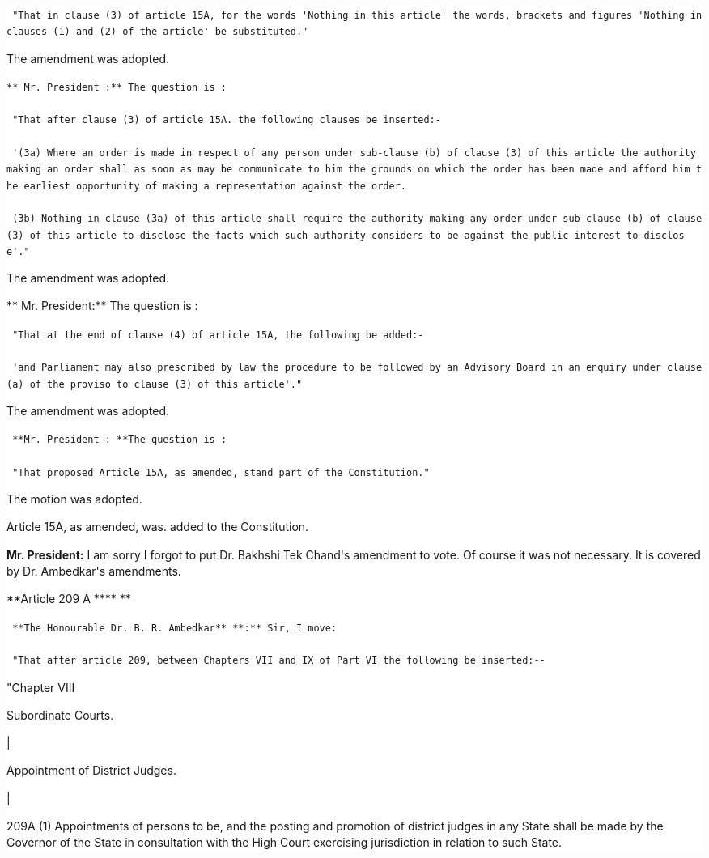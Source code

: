      "That in clause (3) of article 15A, for the words 'Nothing in this article' the words, brackets and figures 'Nothing in clauses (1) and (2) of the article' be substituted."

The amendment was adopted.

    ** Mr. President :** The question is :

     "That after clause (3) of article 15A. the following clauses be inserted:-

     '(3a) Where an order is made in respect of any person under sub-clause (b) of clause (3) of this article the authority making an order shall as soon as may be communicate to him the grounds on which the order has been made and afford him the earliest opportunity of making a representation against the order.

     (3b) Nothing in clause (3a) of this article shall require the authority making any order under sub-clause (b) of clause (3) of this article to disclose the facts which such authority considers to be against the public interest to disclose'."

The amendment was adopted.

   **  Mr. President:** The question is :

     "That at the end of clause (4) of article 15A, the following be added:-

     'and Parliament may also prescribed by law the procedure to be followed by an Advisory Board in an enquiry under clause (a) of the proviso to clause (3) of this article'."

The amendment was adopted.

     **Mr. President : **The question is :

     "That proposed Article 15A, as amended, stand part of the Constitution."

The motion was adopted.

Article 15A, as amended, was. added to the Constitution.

    

**Mr. President:** I am sorry I forgot to put Dr. Bakhshi Tek Chand's amendment to vote. Of course it was not necessary. It is covered by Dr. Ambedkar's amendments.

**Article 209 A **** **

     **The Honourable Dr. B. R. Ambedkar** **:** Sir, I move:

     "That after article 209, between Chapters VII and IX of Part VI the following be inserted:-- 

"Chapter VIII

Subordinate Courts.

|

Appointment of District Judges.

|

209A (1) Appointments of persons to be, and the posting and promotion of
district judges in any State shall be made by the Governor of the State in
consultation with the High Court exercising jurisdiction in relation to such
State.  
  